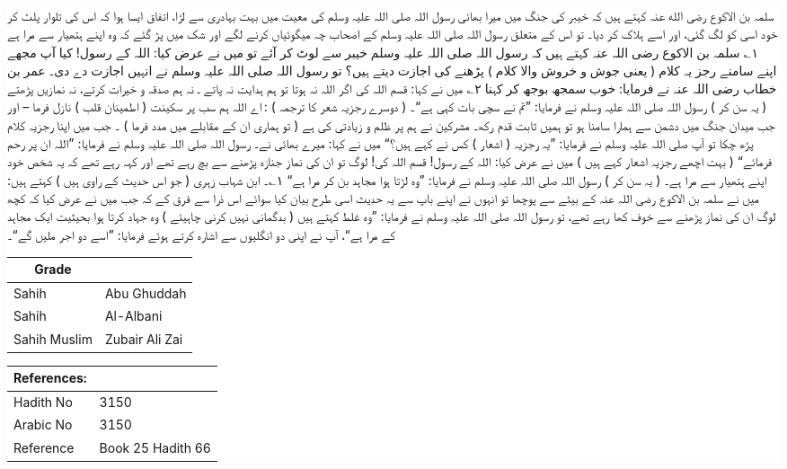 سلمہ بن الاکوع رضی الله عنہ کہتے ہیں کہ خیبر کی جنگ میں میرا بھائی رسول اللہ صلی اللہ علیہ وسلم کی معیت میں بہت بہادری سے لڑا، اتفاق ایسا ہوا کہ اس کی تلوار پلٹ کر خود اسی کو لگ گئی، اور اسے ہلاک کر دیا۔ تو اس کے متعلق رسول اللہ صلی اللہ علیہ وسلم کے اصحاب چہ میگوئیاں کرنے لگے اور شک میں پڑ گئے کہ وہ اپنے ہتھیار سے مرا ہے ۱؎ سلمہ بن الاکوع رضی اللہ عنہ کہتے ہیں کہ رسول اللہ صلی اللہ علیہ وسلم خیبر سے لوٹ کر آئے تو میں نے عرض کیا: اللہ کے رسول! کیا آپ مجھے اپنے سامنے رجز یہ کلام ( یعنی جوش و خروش والا کلام ) پڑھنے کی اجازت دیتے ہیں؟ تو رسول اللہ صلی اللہ علیہ وسلم نے انہیں اجازت دے دی۔ عمر بن خطاب رضی اللہ عنہ نے فرمایا: خوب سمجھ بوجھ کر کہنا ۲؎ میں نے کہا: قسم اللہ کی اگر اللہ نہ ہوتا تو ہم ہدایت نہ پاتے ـ نہ ہم صدقہ و خیرات کرتے، نہ نمازیں پڑھتے ( یہ سن کر ) رسول اللہ صلی اللہ علیہ وسلم نے فرمایا: ”تم نے سچی بات کہی ہے“۔ ( دوسرے رجزیہ شعر کا ترجمہ ) : اے اللہ ہم سب پر سکینت ( اطمینان قلب ) نازل فرما – اور جب میدان جنگ میں دشمن سے ہمارا سامنا ہو تو ہمیں ثابت قدم رکھ۔ مشرکین نے ہم پر ظلم و زیادتی کی ہے ( تو ہماری ان کے مقابلے میں مدد فرما ) ۔ جب میں اپنا رجزیہ کلام پڑھ چکا تو آپ صلی اللہ علیہ وسلم نے فرمایا: ”یہ رجزیہ ( اشعار ) کس نے کہے ہیں؟“ میں نے کہا: میرے بھائی نے۔ رسول اللہ صلی اللہ علیہ وسلم نے فرمایا: ”اللہ ان پر رحم فرمائے“ ( بہت اچھے رجزیہ اشعار کہے ہیں ) میں نے عرض کیا: اللہ کے رسول! قسم اللہ کی! لوگ تو ان کی نماز جنازہ پڑھنے سے بچ رہے تھے اور کہہ رہے تھے کہ یہ شخص خود اپنے ہتھیار سے مرا ہے۔ ( یہ سن کر ) رسول اللہ صلی اللہ علیہ وسلم نے فرمایا: ”وہ لڑتا ہوا مجاہد بن کر مرا ہے“ ۱؎۔ ابن شہاب زہری ( جو اس حدیث کے راوی ہیں ) کہتے ہیں: میں نے سلمہ بن الاکوع رضی اللہ عنہ کے بیٹے سے پوچھا تو انہوں نے اپنے باپ سے یہ حدیث اسی طرح بیان کیا سوائے اس ذرا سے فرق کے کہ جب میں نے عرض کیا کہ کچھ لوگ ان کی نماز پڑھنے سے خوف کھا رہے تھے، تو رسول اللہ صلی اللہ علیہ وسلم نے فرمایا: ”وہ غلط کہتے ہیں ( بدگمانی نہیں کرنی چاہیئے ) وہ جہاد کرتا ہوا بحیثیت ایک مجاہد کے مرا ہے“، آپ نے اپنی دو انگلیوں سے اشارہ کرتے ہوئے فرمایا: ”اسے دو اجر ملیں گے“۔
</div>
<div style={{backgroundColor:'#f8f9fa',padding:20, marginBottom: 10}}><table> <thead> <tr> <th>Grade</th> <th></th> </tr> </thead> <tbody> <tr><td>Sahih</td><td>Abu Ghuddah</td></tr><tr><td>Sahih</td><td>Al-Albani</td></tr><tr><td>Sahih Muslim</td><td>Zubair Ali Zai</td></tr></tbody></table><table> <thead> <tr> <th>References:</th> <th></th> </tr> </thead> <tbody><tr><td>Hadith No</td><td>3150</td></tr><tr><td>Arabic No</td><td>3150</td></tr><tr><td>Reference</td><td>Book 25 Hadith 66</td></tr></tbody></table></div>